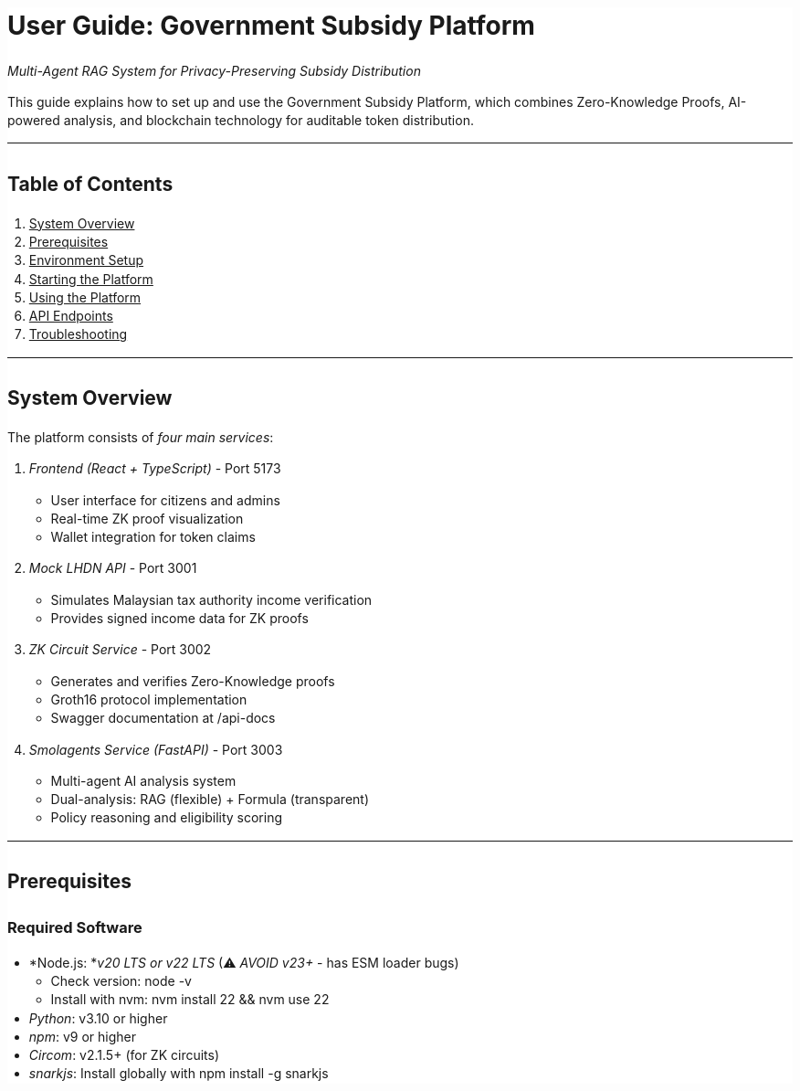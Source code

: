 # User Guide: Government Subsidy Platform

*Multi-Agent RAG System for Privacy-Preserving Subsidy Distribution*

This guide explains how to set up and use the Government Subsidy Platform, which combines Zero-Knowledge Proofs, AI-powered analysis, and blockchain technology for auditable token distribution.

---

## Table of Contents

1. [System Overview](#system-overview)
2. [Prerequisites](#prerequisites)
3. [Environment Setup](#environment-setup)
4. [Starting the Platform](#starting-the-platform)
5. [Using the Platform](#using-the-platform)
6. [API Endpoints](#api-endpoints)
7. [Troubleshooting](#troubleshooting)

---

## System Overview

The platform consists of *four main services*:

1. *Frontend (React + TypeScript)* - Port 5173
   - User interface for citizens and admins
   - Real-time ZK proof visualization
   - Wallet integration for token claims

2. *Mock LHDN API* - Port 3001
   - Simulates Malaysian tax authority income verification
   - Provides signed income data for ZK proofs

3. *ZK Circuit Service* - Port 3002
   - Generates and verifies Zero-Knowledge proofs
   - Groth16 protocol implementation
   - Swagger documentation at /api-docs

4. *Smolagents Service (FastAPI)* - Port 3003
   - Multi-agent AI analysis system
   - Dual-analysis: RAG (flexible) + Formula (transparent)
   - Policy reasoning and eligibility scoring

---

## Prerequisites

### Required Software

- *Node.js: **v20 LTS or v22 LTS* (⚠ *AVOID v23+* - has ESM loader bugs)
  - Check version: node -v
  - Install with nvm: nvm install 22 && nvm use 22
- *Python*: v3.10 or higher
- *npm*: v9 or higher
- *Circom*: v2.1.5+ (for ZK circuits)
- *snarkjs*: Install globally with npm install -g snarkjs
